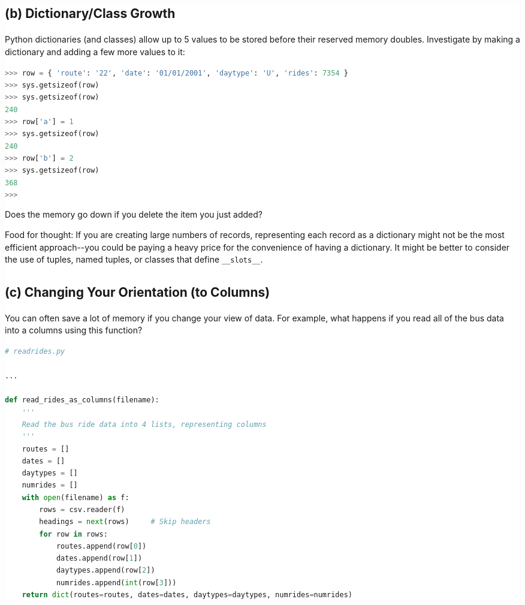 ## (b) Dictionary/Class Growth

Python dictionaries (and classes) allow up to 5 values to be stored
before their reserved memory doubles. Investigate by making a dictionary
and adding a few more values to it:

```python
>>> row = { 'route': '22', 'date': '01/01/2001', 'daytype': 'U', 'rides': 7354 }
>>> sys.getsizeof(row)
>>> sys.getsizeof(row)
240
>>> row['a'] = 1
>>> sys.getsizeof(row)
240
>>> row['b'] = 2
>>> sys.getsizeof(row)
368
>>> 
```

Does the memory go down if you delete the item you just added?

Food for thought:  If you are creating large numbers of records,
representing each record as a dictionary might not be the most
efficient approach--you could be paying a heavy price for the convenience
of having a dictionary. It might be better to consider the use of tuples,
named tuples, or classes that define `__slots__`.

## (c) Changing Your Orientation (to Columns)

You can often save a lot of memory if you change your view of data.
For example, what happens if you read all of the bus data into a
columns using this function?

```python
# readrides.py

...

def read_rides_as_columns(filename):
    '''
    Read the bus ride data into 4 lists, representing columns
    '''
    routes = []
    dates = []
    daytypes = []
    numrides = []
    with open(filename) as f:
        rows = csv.reader(f)
        headings = next(rows)     # Skip headers
        for row in rows:
            routes.append(row[0])
            dates.append(row[1])
            daytypes.append(row[2])
            numrides.append(int(row[3]))
    return dict(routes=routes, dates=dates, daytypes=daytypes, numrides=numrides)
```
